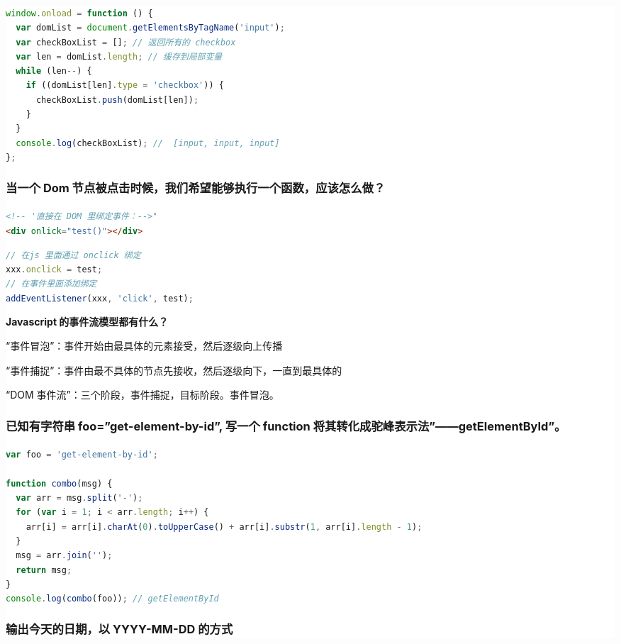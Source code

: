 ```javascript
window.onload = function () {
  var domList = document.getElementsByTagName('input');
  var checkBoxList = []; // 返回所有的 checkbox
  var len = domList.length; // 缓存到局部变量
  while (len--) {
    if ((domList[len].type = 'checkbox')) {
      checkBoxList.push(domList[len]);
    }
  }
  console.log(checkBoxList); //  [input, input, input]
};
```

### 当一个 Dom 节点被点击时候，我们希望能够执行一个函数，应该怎么做？

```html
<!-- '直接在 DOM 里绑定事件：-->'
<div onlick="test()"></div>
```

```javascript
// 在js 里面通过 onclick 绑定
xxx.onclick = test;
// 在事件里面添加绑定
addEventListener(xxx, 'click', test);
```

**Javascript 的事件流模型都有什么？**

“事件冒泡”：事件开始由最具体的元素接受，然后逐级向上传播

“事件捕捉”：事件由最不具体的节点先接收，然后逐级向下，一直到最具体的

“DOM 事件流”：三个阶段，事件捕捉，目标阶段。事件冒泡。

### 已知有字符串 foo=”get-element-by-id”, 写一个 function 将其转化成驼峰表示法”——getElementById”。

```javascript
var foo = 'get-element-by-id';

function combo(msg) {
  var arr = msg.split('-');
  for (var i = 1; i < arr.length; i++) {
    arr[i] = arr[i].charAt(0).toUpperCase() + arr[i].substr(1, arr[i].length - 1);
  }
  msg = arr.join('');
  return msg;
}
console.log(combo(foo)); // getElementById
```

### 输出今天的日期，以 YYYY-MM-DD 的方式
